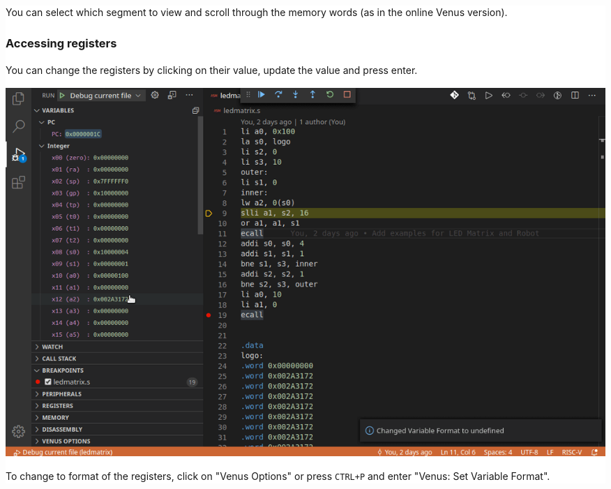 You can select which segment to view and scroll through the memory words (as in
the online Venus version).

### Accessing registers

You can change the registers by clicking on their value, update the value and
press enter.

![Register Changing](docs/registerchange.gif "Register Changing")

To change to format of the registers, click on "Venus Options" or press `CTRL+P`
and enter "Venus: Set Variable Format".
